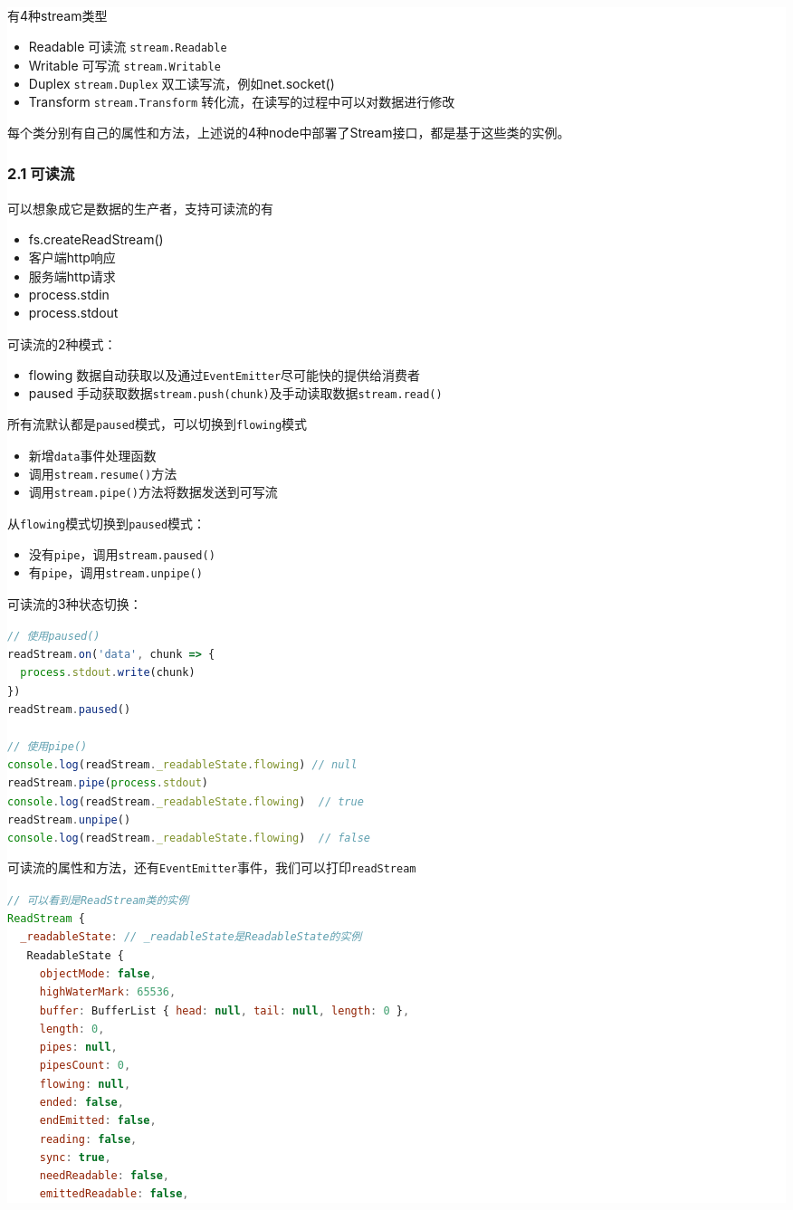 有4种stream类型

- Readable 可读流 `stream.Readable`
- Writable 可写流 `stream.Writable`
- Duplex `stream.Duplex` 双工读写流，例如net.socket()
- Transform `stream.Transform` 转化流，在读写的过程中可以对数据进行修改

每个类分别有自己的属性和方法，上述说的4种node中部署了Stream接口，都是基于这些类的实例。

### 2.1 可读流

可以想象成它是数据的生产者，支持可读流的有
- fs.createReadStream()
- 客户端http响应
- 服务端http请求
- process.stdin
- process.stdout

可读流的2种模式：
- flowing  数据自动获取以及通过`EventEmitter`尽可能快的提供给消费者
- paused 手动获取数据`stream.push(chunk)`及手动读取数据`stream.read()`

所有流默认都是`paused`模式，可以切换到`flowing`模式

- 新增`data`事件处理函数
- 调用`stream.resume()`方法
- 调用`stream.pipe()`方法将数据发送到可写流

从`flowing`模式切换到`paused`模式：

- 没有`pipe`，调用`stream.paused()`
- 有`pipe`，调用`stream.unpipe()`

可读流的3种状态切换：
```js
// 使用paused()
readStream.on('data', chunk => {
  process.stdout.write(chunk)
})
readStream.paused()

// 使用pipe()
console.log(readStream._readableState.flowing) // null
readStream.pipe(process.stdout)
console.log(readStream._readableState.flowing)  // true
readStream.unpipe()
console.log(readStream._readableState.flowing)  // false
```

可读流的属性和方法，还有`EventEmitter`事件，我们可以打印`readStream`

```js
// 可以看到是ReadStream类的实例
ReadStream {
  _readableState: // _readableState是ReadableState的实例
   ReadableState {
     objectMode: false,
     highWaterMark: 65536,
     buffer: BufferList { head: null, tail: null, length: 0 },
     length: 0,
     pipes: null,
     pipesCount: 0,
     flowing: null,
     ended: false,
     endEmitted: false,
     reading: false,
     sync: true,
     needReadable: false,
     emittedReadable: false,
```